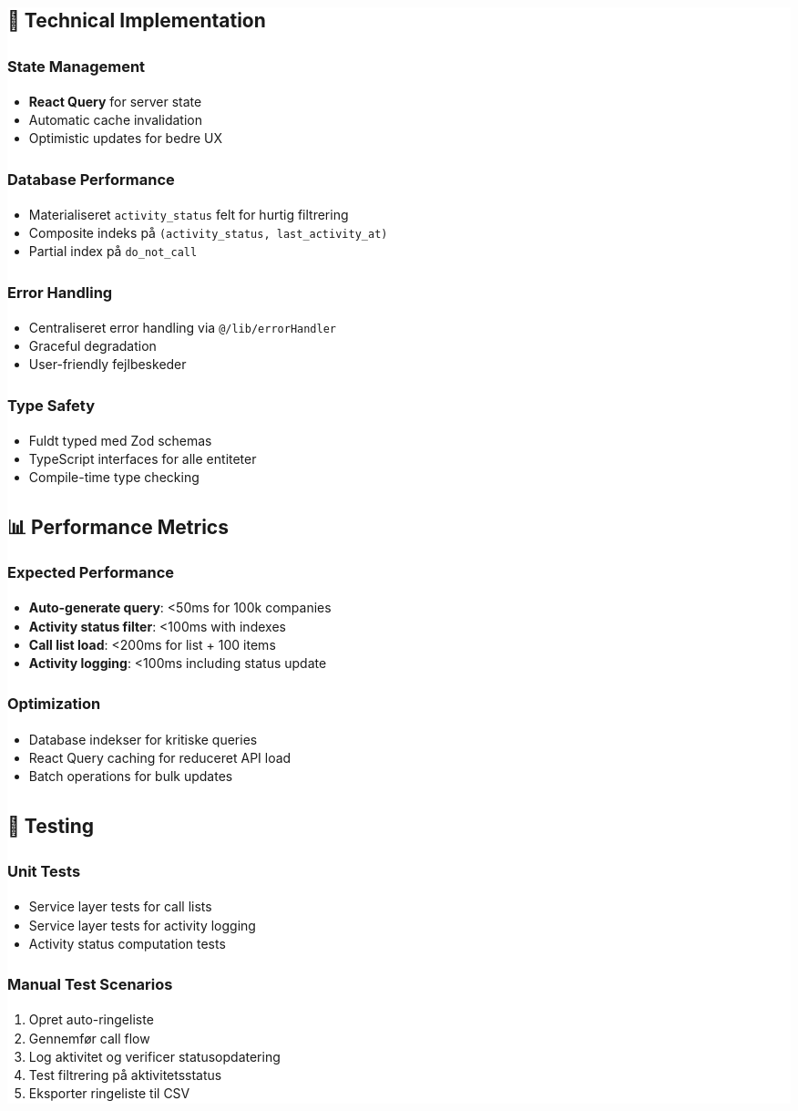 ## 🔧 Technical Implementation

### State Management
- **React Query** for server state
- Automatic cache invalidation
- Optimistic updates for bedre UX

### Database Performance
- Materialiseret `activity_status` felt for hurtig filtrering
- Composite indeks på `(activity_status, last_activity_at)`
- Partial index på `do_not_call`

### Error Handling
- Centraliseret error handling via `@/lib/errorHandler`
- Graceful degradation
- User-friendly fejlbeskeder

### Type Safety
- Fuldt typed med Zod schemas
- TypeScript interfaces for alle entiteter
- Compile-time type checking

## 📊 Performance Metrics

### Expected Performance
- **Auto-generate query**: <50ms for 100k companies
- **Activity status filter**: <100ms with indexes
- **Call list load**: <200ms for list + 100 items
- **Activity logging**: <100ms including status update

### Optimization
- Database indekser for kritiske queries
- React Query caching for reduceret API load
- Batch operations for bulk updates

## 🧪 Testing

### Unit Tests
- Service layer tests for call lists
- Service layer tests for activity logging
- Activity status computation tests

### Manual Test Scenarios
1. Opret auto-ringeliste
2. Gennemfør call flow
3. Log aktivitet og verificer statusopdatering
4. Test filtrering på aktivitetsstatus
5. Eksporter ringeliste til CSV
